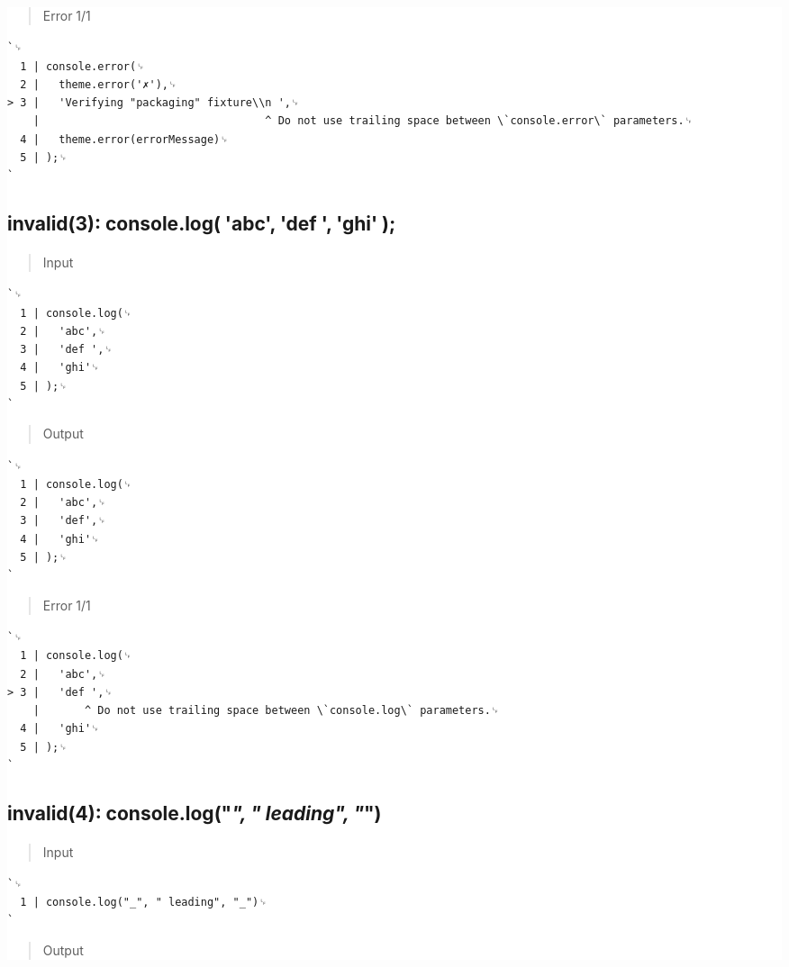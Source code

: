 > Error 1/1

    `␊
      1 | console.error(␊
      2 | 	theme.error('✗'),␊
    > 3 | 	'Verifying "packaging" fixture\\n ',␊
        | 	                                ^ Do not use trailing space between \`console.error\` parameters.␊
      4 | 	theme.error(errorMessage)␊
      5 | );␊
    `

## invalid(3): console.log( 'abc', 'def ', 'ghi' );

> Input

    `␊
      1 | console.log(␊
      2 | 	'abc',␊
      3 | 	'def ',␊
      4 | 	'ghi'␊
      5 | );␊
    `

> Output

    `␊
      1 | console.log(␊
      2 | 	'abc',␊
      3 | 	'def',␊
      4 | 	'ghi'␊
      5 | );␊
    `

> Error 1/1

    `␊
      1 | console.log(␊
      2 | 	'abc',␊
    > 3 | 	'def ',␊
        | 	    ^ Do not use trailing space between \`console.log\` parameters.␊
      4 | 	'ghi'␊
      5 | );␊
    `

## invalid(4): console.log("_", " leading", "_")

> Input

    `␊
      1 | console.log("_", " leading", "_")␊
    `

> Output
